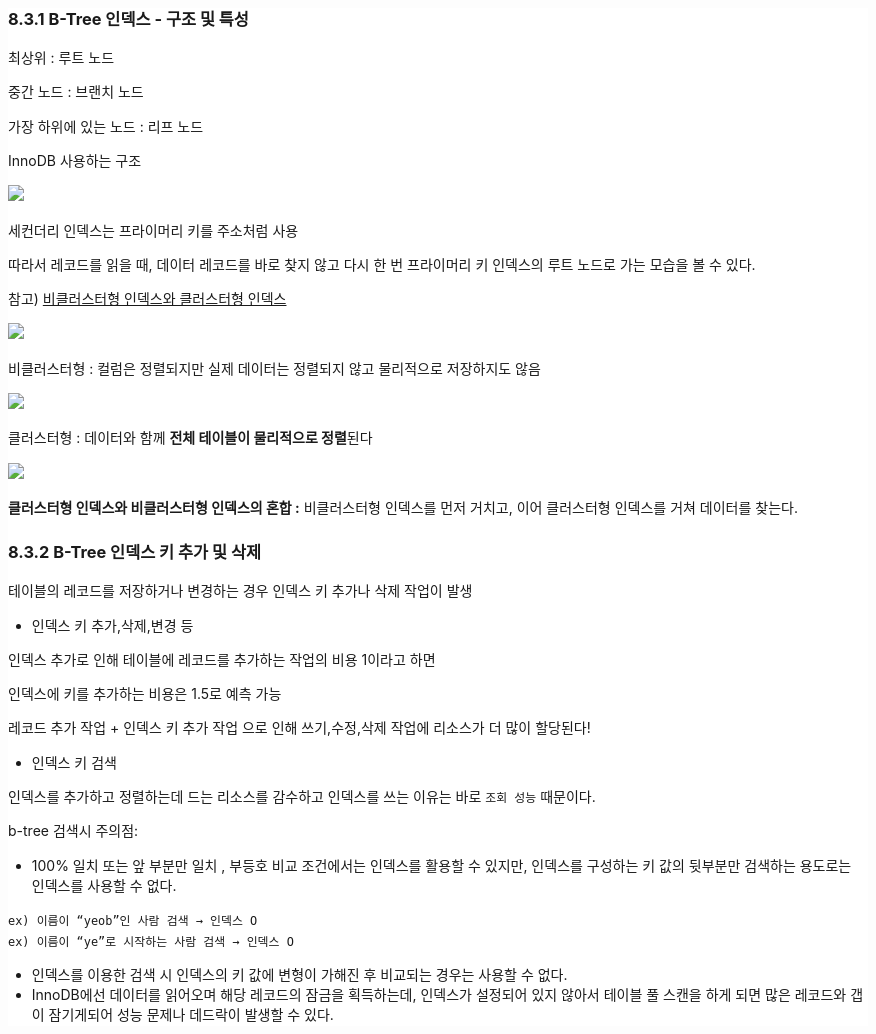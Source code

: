 ### **8.3.1 B-Tree 인덱스 - 구조 및 특성**

최상위 : 루트 노드

중간 노드 : 브랜치 노드

가장 하위에 있는 노드 : 리프 노드

InnoDB 사용하는 구조

![](https://velog.velcdn.com/images/alsduq1117/post/0db190c6-8e99-4e7e-b344-b729aff21949/image.png)


세컨더리 인덱스는 프라이머리 키를 주소처럼 사용

따라서 레코드를 읽을 때, 데이터 레코드를 바로 찾지 않고 다시 한 번 프라이머리 키 인덱스의 루트 노드로 가는 모습을 볼 수 있다.

참고)
[비클러스터형 인덱스와 클러스터형 인덱스](https://hudi.blog/db-clustered-and-non-clustered-index)

![](https://velog.velcdn.com/images/alsduq1117/post/1d530c2c-be11-4092-b140-3c5aedcb94d2/image.png)


비클러스터형 : 컬럼은 정렬되지만 실제 데이터는 정렬되지 않고 물리적으로 저장하지도 않음

![](https://velog.velcdn.com/images/alsduq1117/post/cec9db18-20de-4a6b-8a7f-a2683a6a7992/image.png)


클러스터형 : 데이터와 함께 **전체 테이블이 물리적으로 정렬**된다

![](https://velog.velcdn.com/images/alsduq1117/post/3f6d1194-08a8-4840-a8cd-ea82d8e24f64/image.png)


**클러스터형 인덱스와 비클러스터형 인덱스의 혼합 :** 비클러스터형 인덱스를 먼저 거치고, 이어 클러스터형 인덱스를 거쳐 데이터를 찾는다.

### 8.3.2 B-Tree 인덱스 키 추가 및 삭제

테이블의 레코드를 저장하거나 변경하는 경우 인덱스 키 추가나 삭제 작업이 발생

- 인덱스 키 추가,삭제,변경 등

인덱스 추가로 인해 테이블에 레코드를 추가하는 작업의 비용 1이라고 하면

인덱스에 키를 추가하는 비용은 1.5로 예측 가능

레코드 추가 작업 + 인덱스 키 추가 작업 으로 인해 쓰기,수정,삭제 작업에 리소스가 더 많이 할당된다!

- 인덱스 키 검색

인덱스를 추가하고 정렬하는데 드는 리소스를 감수하고 인덱스를 쓰는 이유는 바로 `조회 성능` 때문이다.

b-tree 검색시 주의점:

- 100% 일치 또는 앞 부분만 일치 , 부등호 비교 조건에서는 인덱스를 활용할 수 있지만, 인덱스를 구성하는 키 값의 뒷부분만 검색하는 용도로는 인덱스를 사용할 수 없다.

```sql
ex) 이름이 “yeob”인 사람 검색 → 인덱스 O
ex) 이름이 “ye”로 시작하는 사람 검색 → 인덱스 O
```

- 인덱스를 이용한 검색 시 인덱스의 키 값에 변형이 가해진 후 비교되는 경우는 사용할 수 없다.
- InnoDB에선 데이터를 읽어오며 해당 레코드의 잠금을 획득하는데, 인덱스가 설정되어 있지 않아서 테이블 풀 스캔을 하게 되면 많은 레코드와 갭이 잠기게되어 성능 문제나 데드락이 발생할 수 있다.
